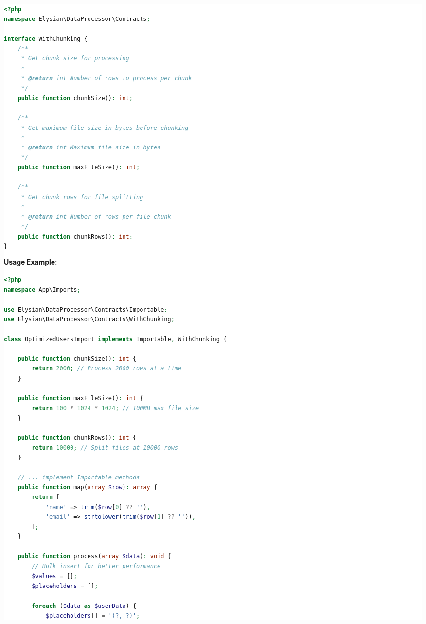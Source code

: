 ```php
<?php
namespace Elysian\DataProcessor\Contracts;

interface WithChunking {
    /**
     * Get chunk size for processing
     * 
     * @return int Number of rows to process per chunk
     */
    public function chunkSize(): int;

    /**
     * Get maximum file size in bytes before chunking
     * 
     * @return int Maximum file size in bytes
     */
    public function maxFileSize(): int;

    /**
     * Get chunk rows for file splitting
     * 
     * @return int Number of rows per file chunk
     */
    public function chunkRows(): int;
}
```

**Usage Example**:
```php
<?php
namespace App\Imports;

use Elysian\DataProcessor\Contracts\Importable;
use Elysian\DataProcessor\Contracts\WithChunking;

class OptimizedUsersImport implements Importable, WithChunking {
    
    public function chunkSize(): int {
        return 2000; // Process 2000 rows at a time
    }
    
    public function maxFileSize(): int {
        return 100 * 1024 * 1024; // 100MB max file size
    }
    
    public function chunkRows(): int {
        return 10000; // Split files at 10000 rows
    }
    
    // ... implement Importable methods
    public function map(array $row): array {
        return [
            'name' => trim($row[0] ?? ''),
            'email' => strtolower(trim($row[1] ?? '')),
        ];
    }
    
    public function process(array $data): void {
        // Bulk insert for better performance
        $values = [];
        $placeholders = [];
        
        foreach ($data as $userData) {
            $placeholders[] = '(?, ?)';
```